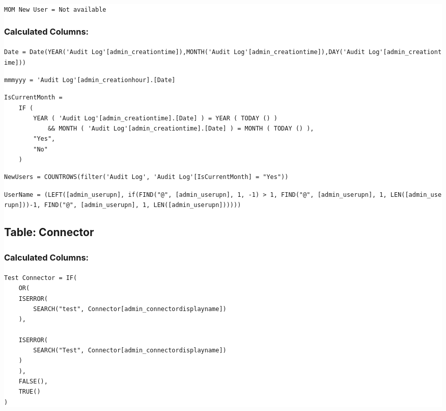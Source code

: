

```dax
MOM New User = Not available
```


### Calculated Columns:


```dax
Date = Date(YEAR('Audit Log'[admin_creationtime]),MONTH('Audit Log'[admin_creationtime]),DAY('Audit Log'[admin_creationtime]))
```



```dax
mmmyyy = 'Audit Log'[admin_creationhour].[Date]
```



```dax
IsCurrentMonth = 
    IF (
        YEAR ( 'Audit Log'[admin_creationtime].[Date] ) = YEAR ( TODAY () )
            && MONTH ( 'Audit Log'[admin_creationtime].[Date] ) = MONTH ( TODAY () ),
        "Yes",
        "No"
    )
```



```dax
NewUsers = COUNTROWS(filter('Audit Log', 'Audit Log'[IsCurrentMonth] = "Yes"))
```



```dax
UserName = (LEFT([admin_userupn], if(FIND("@", [admin_userupn], 1, -1) > 1, FIND("@", [admin_userupn], 1, LEN([admin_userupn]))-1, FIND("@", [admin_userupn], 1, LEN([admin_userupn])))))
```


## Table: Connector

### Calculated Columns:


```dax
Test Connector = IF(
	OR(
    ISERROR(
		SEARCH("test", Connector[admin_connectordisplayname])
	),
    
    ISERROR(
		SEARCH("Test", Connector[admin_connectordisplayname])
	)
    ),
	FALSE(),
	TRUE()
)
```
